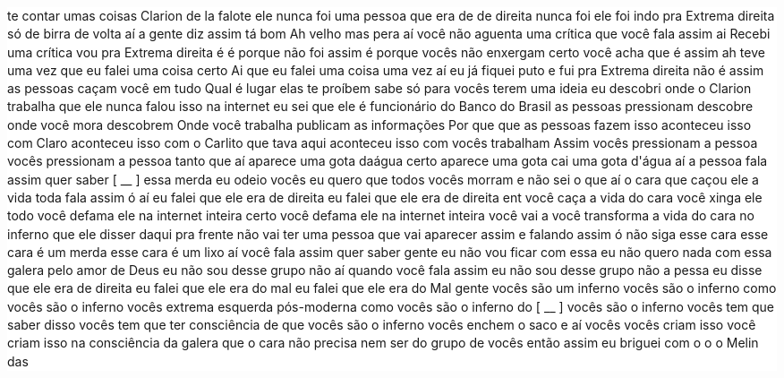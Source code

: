 te contar umas coisas Clarion de la
falote ele nunca foi uma pessoa que era
de de direita nunca foi ele foi indo pra
Extrema direita só de birra de volta aí
a gente diz assim tá bom Ah velho mas
pera aí você não aguenta uma crítica que
você fala assim ai Recebi uma crítica
vou pra Extrema direita é é porque não
foi assim é porque vocês não enxergam
certo você acha que é assim ah teve uma
vez que eu falei uma coisa certo Ai que
eu falei uma coisa uma vez aí eu já
fiquei puto e fui pra Extrema direita
não é assim as pessoas caçam você em
tudo Qual é lugar elas te proíbem sabe
só para vocês terem uma ideia eu
descobri onde o Clarion trabalha que ele
nunca falou isso na internet eu sei que
ele é funcionário do Banco do
Brasil as pessoas pressionam descobre
onde você mora descobrem Onde você
trabalha publicam as informações Por que
que as pessoas fazem isso aconteceu isso
com Claro aconteceu isso com o Carlito
que tava aqui aconteceu isso com vocês
trabalham Assim vocês pressionam a
pessoa vocês pressionam a pessoa tanto
que aí aparece uma gota daágua certo
aparece uma gota cai uma gota d'água aí
a pessoa fala assim quer saber [ __ ]
essa merda eu odeio vocês eu quero que
todos vocês morram e não sei o que aí o
cara que caçou ele a vida toda fala
assim ó aí eu falei que ele era de
direita eu falei que ele era de direita
ent você caça a vida do cara você xinga
ele todo você defama ele na internet
inteira certo você defama ele na
internet inteira você vai
a você transforma a vida do cara no
inferno que ele disser daqui pra frente
não vai ter uma pessoa que vai aparecer
assim e falando assim ó não siga esse
cara esse cara é um merda esse cara é um
lixo aí você fala assim quer saber gente
eu não vou ficar com essa eu não quero
nada com essa galera pelo amor de Deus
eu não sou desse grupo não aí quando
você fala assim eu não sou desse grupo
não a
pessa eu disse que ele era de direita eu
falei que ele era do mal eu falei que
ele era do Mal gente vocês são um
inferno vocês são o inferno como vocês
são o inferno vocês extrema esquerda
pós-moderna como vocês são o inferno do
[ __ ] vocês são o inferno vocês tem
que saber disso vocês tem que ter
consciência de que vocês são o inferno
vocês enchem o saco e aí vocês vocês
criam isso você criam isso na
consciência da galera que o cara não
precisa nem ser do grupo de vocês então
assim eu briguei com o o o Melin das